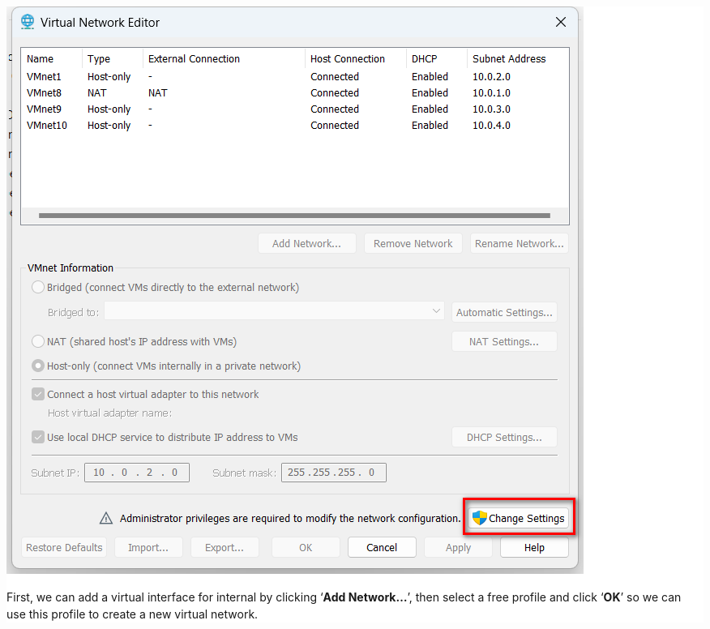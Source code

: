 ![Untitled](images/Install%20OpenStack%20on%20VM%20using%20Kolla-ansible%20ef2b2eb585234389af61f80598a52f03/Untitled%201.png)

First, we can add a virtual interface for internal by clicking ‘**Add Network…**’, then select a free profile and click ‘**OK**’ so we can use this profile to create a new virtual network.

